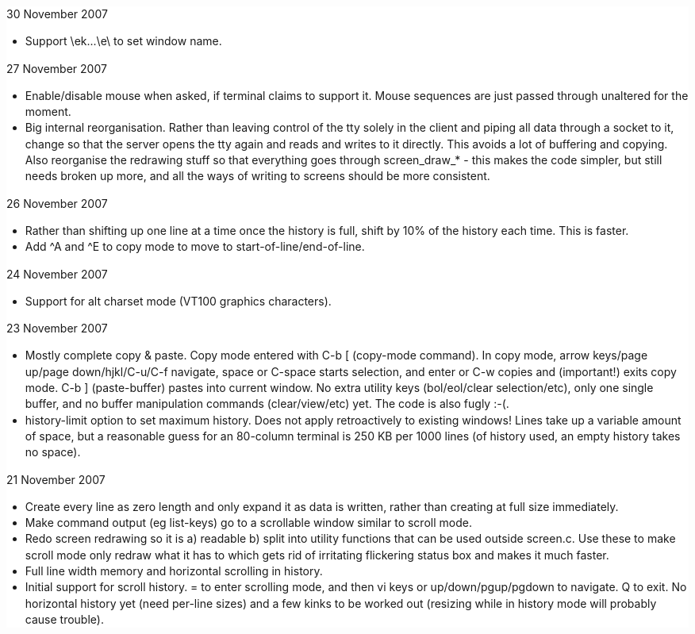 30 November 2007

* Support \ek...\e\ to set window name.

27 November 2007

* Enable/disable mouse when asked, if terminal claims to support it. Mouse
  sequences are just passed through unaltered for the moment.
* Big internal reorganisation. Rather than leaving control of the tty solely in
  the client and piping all data through a socket to it, change so that the
  server opens the tty again and reads and writes to it directly. This avoids
  a lot of buffering and copying. Also reorganise the redrawing stuff so that
  everything goes through screen_draw_* - this makes the code simpler, but
  still needs broken up more, and all the ways of writing to screens should be
  more consistent.

26 November 2007

* Rather than shifting up one line at a time once the history is full,
  shift by 10% of the history each time. This is faster.
* Add ^A and ^E to copy mode to move to start-of-line/end-of-line.

24 November 2007

* Support for alt charset mode (VT100 graphics characters).

23 November 2007

* Mostly complete copy & paste. Copy mode entered with C-b [ (copy-mode
  command). In copy mode, arrow keys/page up/page down/hjkl/C-u/C-f navigate,
  space or C-space starts selection, and enter or C-w copies and (important!)
  exits copy mode. C-b ] (paste-buffer) pastes into current window. No
  extra utility keys (bol/eol/clear selection/etc), only one single buffer,
  and no buffer manipulation commands (clear/view/etc) yet. The code is also
  fugly :-(.
* history-limit option to set maximum history. Does not apply retroactively to
  existing windows! Lines take up a variable amount of space, but a reasonable
  guess for an 80-column terminal is 250 KB per 1000 lines (of history used,
  an empty history takes no space).

21 November 2007

* Create every line as zero length and only expand it as data is written,
  rather than creating at full size immediately.
* Make command output (eg list-keys) go to a scrollable window similar to
  scroll mode.
* Redo screen redrawing so it is a) readable b) split into utility functions
  that can be used outside screen.c. Use these to make scroll mode only
  redraw what it has to which gets rid of irritating flickering status box and
  makes it much faster.
* Full line width memory and horizontal scrolling in history.
* Initial support for scroll history. = to enter scrolling mode, and then
  vi keys or up/down/pgup/pgdown to navigate. Q to exit. No horizontal history
  yet (need per-line sizes) and a few kinks to be worked out (resizing while in
  history mode will probably cause trouble).
